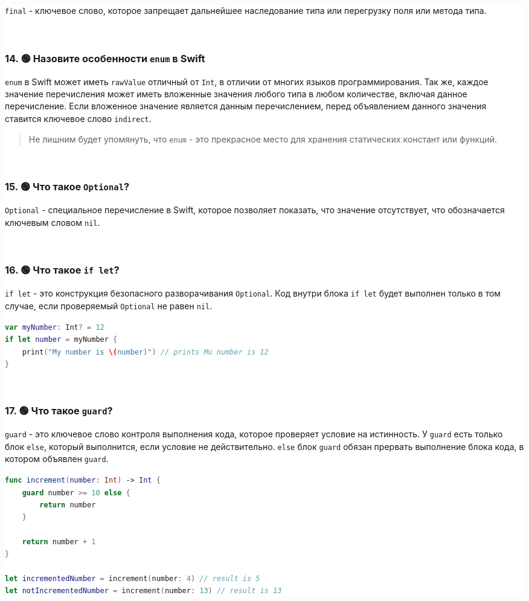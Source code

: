`final` - ключевое слово, которое запрещает дальнейшее наследование типа или перегрузку поля или метода типа.

<br/>

### 14. 🟢 Назовите особенности `enum` в Swift

`enum` в Swift может иметь `rawValue` отличный от `Int`, в отличии от многих языков программирования. Так же, каждое значение перечисления может иметь вложенные значения любого типа в любом количестве, включая данное перечисление. Если вложенное значение является данным перечислением, перед объявлением данного значения ставится ключевое слово `indirect`.

> Не лишним будет упомянуть, что `enum` - это прекрасное место для хранения статических констант или функций.

<br/>

### 15. 🟢 Что такое `Optional`?

`Optional` - специальное перечисление в Swift, которое позволяет показать, что значение отсутствует, что обозначается ключевым словом `nil`. 

<br/>

### 16. 🟢 Что такое `if let`?

`if let` - это конструкция безопасного разворачивания `Optional`. Код внутри блока `if let` будет выполнен только в том случае, если проверяемый `Optional` не равен `nil`.

```swift
var myNumber: Int? = 12
if let number = myNumber {
    print("My number is \(number)") // prints Mu number is 12
}
```

<br/>

### 17. 🟢 Что такое `guard`?

`guard` - это ключевое слово контроля выполнения кода, которое проверяет условие на истинность. У `guard` есть только блок `else`, который выполнится, если условие не действительно. `else` блок `guard` обязан прервать выполнение блока кода, в котором объявлен `guard`.

```swift
func increment(number: Int) -> Int {
    guard number >= 10 else {
        return number
    }
    
    return number + 1
}

let incrementedNumber = increment(number: 4) // result is 5
let notIncrementedNumber = increment(number: 13) // result is 13
```

